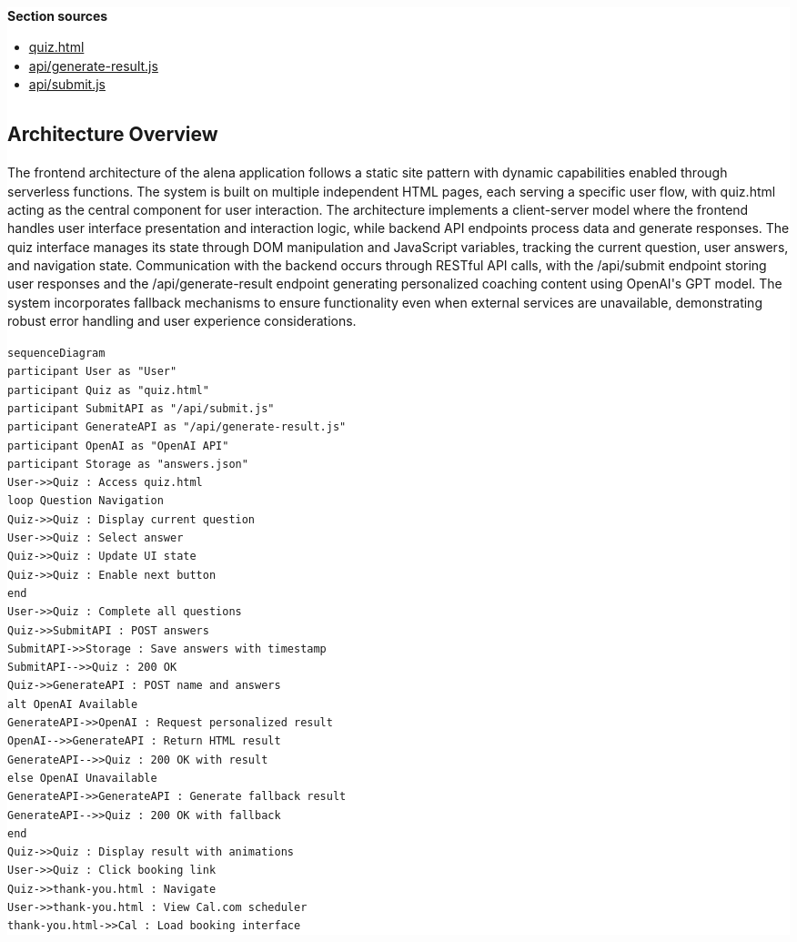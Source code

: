 **Section sources**
- [quiz.html](file://quiz.html)
- [api/generate-result.js](file://api/generate-result.js)
- [api/submit.js](file://api/submit.js)

## Architecture Overview
The frontend architecture of the alena application follows a static site pattern with dynamic capabilities enabled through serverless functions. The system is built on multiple independent HTML pages, each serving a specific user flow, with quiz.html acting as the central component for user interaction. The architecture implements a client-server model where the frontend handles user interface presentation and interaction logic, while backend API endpoints process data and generate responses. The quiz interface manages its state through DOM manipulation and JavaScript variables, tracking the current question, user answers, and navigation state. Communication with the backend occurs through RESTful API calls, with the /api/submit endpoint storing user responses and the /api/generate-result endpoint generating personalized coaching content using OpenAI's GPT model. The system incorporates fallback mechanisms to ensure functionality even when external services are unavailable, demonstrating robust error handling and user experience considerations.

```mermaid
sequenceDiagram
participant User as "User"
participant Quiz as "quiz.html"
participant SubmitAPI as "/api/submit.js"
participant GenerateAPI as "/api/generate-result.js"
participant OpenAI as "OpenAI API"
participant Storage as "answers.json"
User->>Quiz : Access quiz.html
loop Question Navigation
Quiz->>Quiz : Display current question
User->>Quiz : Select answer
Quiz->>Quiz : Update UI state
Quiz->>Quiz : Enable next button
end
User->>Quiz : Complete all questions
Quiz->>SubmitAPI : POST answers
SubmitAPI->>Storage : Save answers with timestamp
SubmitAPI-->>Quiz : 200 OK
Quiz->>GenerateAPI : POST name and answers
alt OpenAI Available
GenerateAPI->>OpenAI : Request personalized result
OpenAI-->>GenerateAPI : Return HTML result
GenerateAPI-->>Quiz : 200 OK with result
else OpenAI Unavailable
GenerateAPI->>GenerateAPI : Generate fallback result
GenerateAPI-->>Quiz : 200 OK with fallback
end
Quiz->>Quiz : Display result with animations
User->>Quiz : Click booking link
Quiz->>thank-you.html : Navigate
User->>thank-you.html : View Cal.com scheduler
thank-you.html->>Cal : Load booking interface
```
